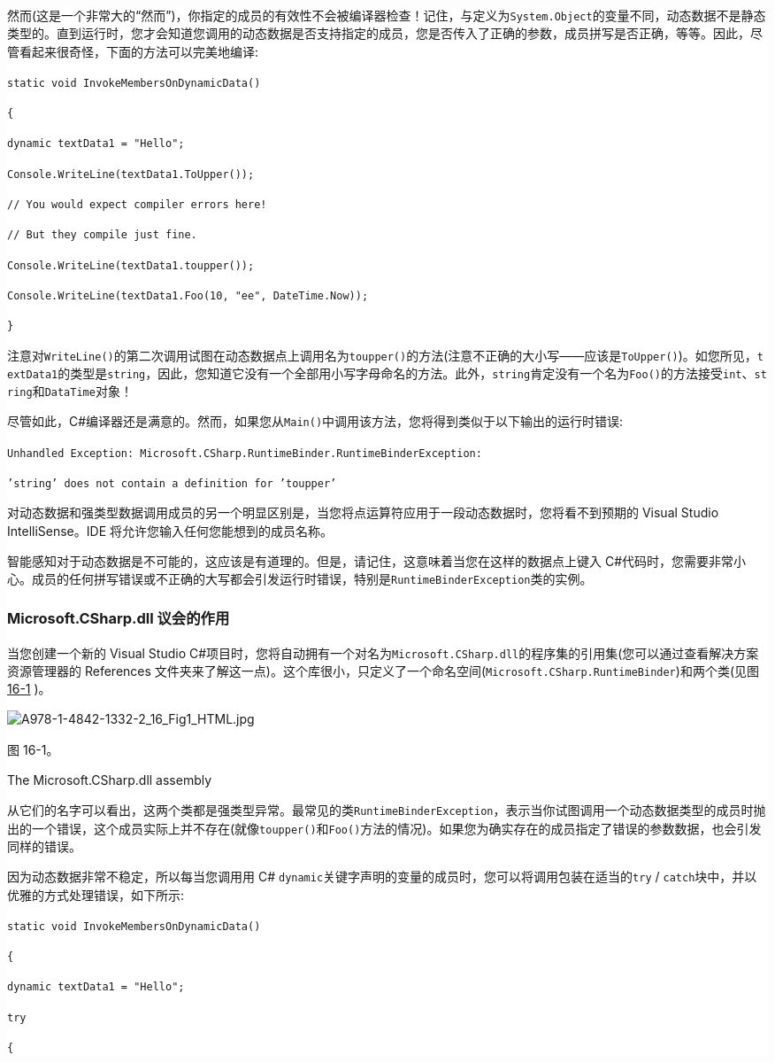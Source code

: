 然而(这是一个非常大的“然而”)，你指定的成员的有效性不会被编译器检查！记住，与定义为`System.Object`的变量不同，动态数据不是静态类型的。直到运行时，您才会知道您调用的动态数据是否支持指定的成员，您是否传入了正确的参数，成员拼写是否正确，等等。因此，尽管看起来很奇怪，下面的方法可以完美地编译:

`static void InvokeMembersOnDynamicData()`

`{`

`dynamic textData1 = "Hello";`

`Console.WriteLine(textData1.ToUpper());`

`// You would expect compiler errors here!`

`// But they compile just fine.`

`Console.WriteLine(textData1.toupper());`

`Console.WriteLine(textData1.Foo(10, "ee", DateTime.Now));`

`}`

注意对`WriteLine()`的第二次调用试图在动态数据点上调用名为`toupper()`的方法(注意不正确的大小写——应该是`ToUpper()`)。如您所见，`textData1`的类型是`string`，因此，您知道它没有一个全部用小写字母命名的方法。此外，`string`肯定没有一个名为`Foo()`的方法接受`int`、`string`和`DataTime`对象！

尽管如此，C#编译器还是满意的。然而，如果您从`Main()`中调用该方法，您将得到类似于以下输出的运行时错误:

`Unhandled Exception: Microsoft.CSharp.RuntimeBinder.RuntimeBinderException:`

`’string’ does not contain a definition for ’toupper’`

对动态数据和强类型数据调用成员的另一个明显区别是，当您将点运算符应用于一段动态数据时，您将看不到预期的 Visual Studio IntelliSense。IDE 将允许您输入任何您能想到的成员名称。

智能感知对于动态数据是不可能的，这应该是有道理的。但是，请记住，这意味着当您在这样的数据点上键入 C#代码时，您需要非常小心。成员的任何拼写错误或不正确的大写都会引发运行时错误，特别是`RuntimeBinderException`类的实例。

### Microsoft.CSharp.dll 议会的作用

当您创建一个新的 Visual Studio C#项目时，您将自动拥有一个对名为`Microsoft.CSharp.dll`的程序集的引用集(您可以通过查看解决方案资源管理器的 References 文件夹来了解这一点)。这个库很小，只定义了一个命名空间(`Microsoft.CSharp.RuntimeBinder`)和两个类(见图 [16-1](#Fig1) )。

![A978-1-4842-1332-2_16_Fig1_HTML.jpg](img/A978-1-4842-1332-2_16_Fig1_HTML.jpg)

图 16-1。

The Microsoft.CSharp.dll assembly

从它们的名字可以看出，这两个类都是强类型异常。最常见的类`RuntimeBinderException`，表示当你试图调用一个动态数据类型的成员时抛出的一个错误，这个成员实际上并不存在(就像`toupper()`和`Foo()`方法的情况)。如果您为确实存在的成员指定了错误的参数数据，也会引发同样的错误。

因为动态数据非常不稳定，所以每当您调用用 C# `dynamic`关键字声明的变量的成员时，您可以将调用包装在适当的`try` / `catch`块中，并以优雅的方式处理错误，如下所示:

`static void InvokeMembersOnDynamicData()`

`{`

`dynamic textData1 = "Hello";`

`try`

`{`
